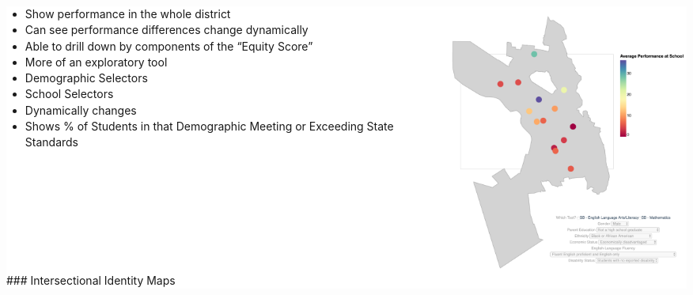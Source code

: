 <img src="/assets/img/school_level.png" width="300" style="float: right;">

- Show performance in the whole district
- Can see performance differences change dynamically
- Able to drill down by components of the “Equity Score”
- More of an exploratory tool
- Demographic Selectors
- School Selectors
- Dynamically changes
- Shows % of Students in that Demographic Meeting or Exceeding State Standards
<br style="clear:both">
### Intersectional Identity Maps
